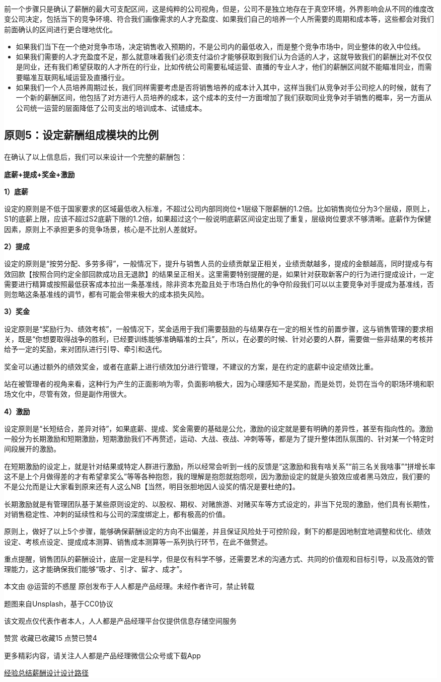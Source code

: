 前一个步骤只是确认了薪酬的最大可支配区间，这是纯粹的公司视角，但是，公司不是独立地存在于真空环境，外界影响会从不同的维度改变公司决定，包括当下的竞争环境、符合我们画像需求的人才充盈度、如果我们自己的培养一个人所需要的周期和成本等，这些都会对我们前面确认的区间进行更合理地优化。

*   如果我们当下在一个绝对竞争市场，决定销售收入预期的，不是公司内的最低收入，而是整个竞争市场中，同业整体的收入中位线。
*   如果我们需要的人才充盈度不足，那么就意味着我们必须支付溢价才能够获取到我们认为合适的人才，这就导致我们的薪酬比对不仅仅是同业，还有我们希望获取的人才所在的行业，比如传统公司需要私域运营、直播的专业人才，他们的薪酬区间就不能瞄准同业，而需要瞄准互联网私域运营及直播行业。
*   如果我们一个人员培养周期过长，我们同样需要考虑是否将销售培养的成本计入其中，这样当我们从竞争对手公司挖人的时候，就有了一个新的薪酬区间，他包括了对方进行人员培养的成本，这个成本的支付一方面增加了我们获取同业竞争对手销售的概率，另一方面从公司统一运营的层面降低了公司支出的培训成本、试错成本。

## 原则5：设定薪酬组成模块的比例

在确认了以上信息后，我们可以来设计一个完整的薪酬包：

**底薪+提成+奖金+激励**

**1）底薪**

设定的原则是不低于国家要求的区域最低收入标准，不超过公司内部同岗位+1层级下限薪酬的1.2倍。比如销售岗位分为3个层级，原则上，S1的底薪上限，应该不超过S2底薪下限的1.2倍，如果超过这个一般说明底薪区间设定出现了重复，层级岗位要求不够清晰。底薪作为保健因素，原则上不承担更多的竞争场景，核心是不比别人差就好。

**2）提成**

设定的原则是“按劳分配、多劳多得”，一般情况下，提升与销售人员的业绩贡献呈正相关，业绩贡献越多，提成的金额越高，同时提成与有效回款【按照合同约定全部回款成功且无退款】的结果呈正相关。这里需要特别提醒的是，如果针对获取新客户的行为进行提成设计，一定需要进行精算或按照最低获客成本拉出一条基准线，除非资本充盈且处于市场白热化的争夺阶段我们可以以主要竞争对手提成为基准线，否则忽略这条基准线的调节，都有可能会带来极大的成本损失风险。

**3）奖金**

设定原则是“奖励行为、绩效考核”，一般情况下，奖金适用于我们需要鼓励的与结果存在一定的相关性的前置步骤，这与销售管理的要求相关，既是“你想要取得战争的胜利，已经要训练能够准确瞄准的士兵”，所以，在必要的时候、针对必要的人群，需要做一些非结果的考核并给予一定的奖励，来对团队进行引导、牵引和迭代。

奖金可以通过额外的绩效奖金，或者在底薪上进行绩效加分进行管理，不建议的方案，是在约定的底薪中设定绩效比重。

站在被管理者的视角来看，这种行为产生的正面影响为零，负面影响极大，因为心理感知不是奖励，而是处罚，处罚在当今的职场环境和职场文化中，尽管有效，但是副作用很大。

**4）激励**

设定原则是“长短结合，差异对待”，如果底薪、提成、奖金需要的基础是公允，激励的设定就是要有明确的差异性，甚至有指向性的。激励一般分为长期激励和短期激励，短期激励我们不再赘述，运动、大战、夜战、冲刺等等，都是为了提升整体团队氛围的、针对某一个特定时间段展开的激励。

在短期激励的设定上，就是针对结果或特定人群进行激励，所以经常会听到一线的反馈是“这激励和我有啥关系”“前三名关我啥事”“拼增长率这不是上个月做得差的才有希望拿奖么”等等各种抱怨，我的理解是抱怨就抱怨呗，因为激励设定的就是头狼效应或者黑马效应，我们要的不是公允而是让大家看到原来还有人这么NB【当然，明目张胆地因人设奖的情况是要杜绝的】。

长期激励就是有管理团队基于某些原则设定的、以股权、期权、对赌旅游、对赌买车等方式设定的，非当下兑现的激励，他们具有长期性，对销售稳定性、冲刺的延续性和与公司的深度绑定上，都有极高的价值。

原则上，做好了以上5个步骤，能够确保薪酬设定的方向不出偏差，并且保证风险处于可控阶段，剩下的都是因地制宜地调整和优化、绩效设定、考核点设定、提成成本测算、销售成本测算等一系列执行环节，在此不做赘述。

重点提醒，销售团队的薪酬设计，底层一定是科学，但是仅有科学不够，还需要艺术的沟通方式、共同的价值观和目标引导，以及高效的管理能力，这才能确保我们能够“吸才、引才、留才、成才”。

本文由 @运营的不惑屋 原创发布于人人都是产品经理。未经作者许可，禁止转载

题图来自Unsplash，基于CC0协议

该文观点仅代表作者本人，人人都是产品经理平台仅提供信息存储空间服务

赞赏 收藏已收藏15 点赞已赞4

更多精彩内容，请关注人人都是产品经理微信公众号或下载App

[经验总结](https://www.woshipm.com/tag/%e7%bb%8f%e9%aa%8c%e6%80%bb%e7%bb%93)[薪酬设计](https://www.woshipm.com/tag/%e8%96%aa%e9%85%ac%e8%ae%be%e8%ae%a1)[设计路径](https://www.woshipm.com/tag/%e8%ae%be%e8%ae%a1%e8%b7%af%e5%be%84)
